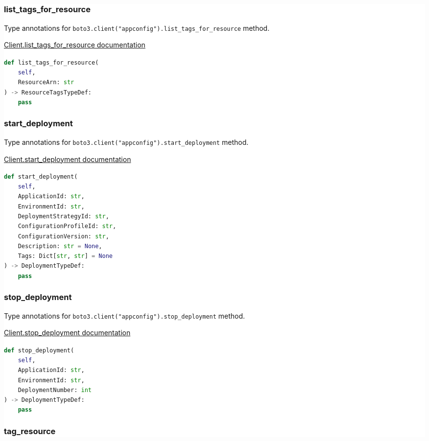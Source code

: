 ### list_tags_for_resource

Type annotations for `boto3.client("appconfig").list_tags_for_resource` method.

[Client.list_tags_for_resource documentation](https://boto3.amazonaws.com/v1/documentation/api/latest/reference/services/appconfig.html#AppConfig.Client.list_tags_for_resource)

```python
def list_tags_for_resource(
    self,
    ResourceArn: str
) -> ResourceTagsTypeDef:
    pass
```

### start_deployment

Type annotations for `boto3.client("appconfig").start_deployment` method.

[Client.start_deployment documentation](https://boto3.amazonaws.com/v1/documentation/api/latest/reference/services/appconfig.html#AppConfig.Client.start_deployment)

```python
def start_deployment(
    self,
    ApplicationId: str,
    EnvironmentId: str,
    DeploymentStrategyId: str,
    ConfigurationProfileId: str,
    ConfigurationVersion: str,
    Description: str = None,
    Tags: Dict[str, str] = None
) -> DeploymentTypeDef:
    pass
```

### stop_deployment

Type annotations for `boto3.client("appconfig").stop_deployment` method.

[Client.stop_deployment documentation](https://boto3.amazonaws.com/v1/documentation/api/latest/reference/services/appconfig.html#AppConfig.Client.stop_deployment)

```python
def stop_deployment(
    self,
    ApplicationId: str,
    EnvironmentId: str,
    DeploymentNumber: int
) -> DeploymentTypeDef:
    pass
```

### tag_resource
